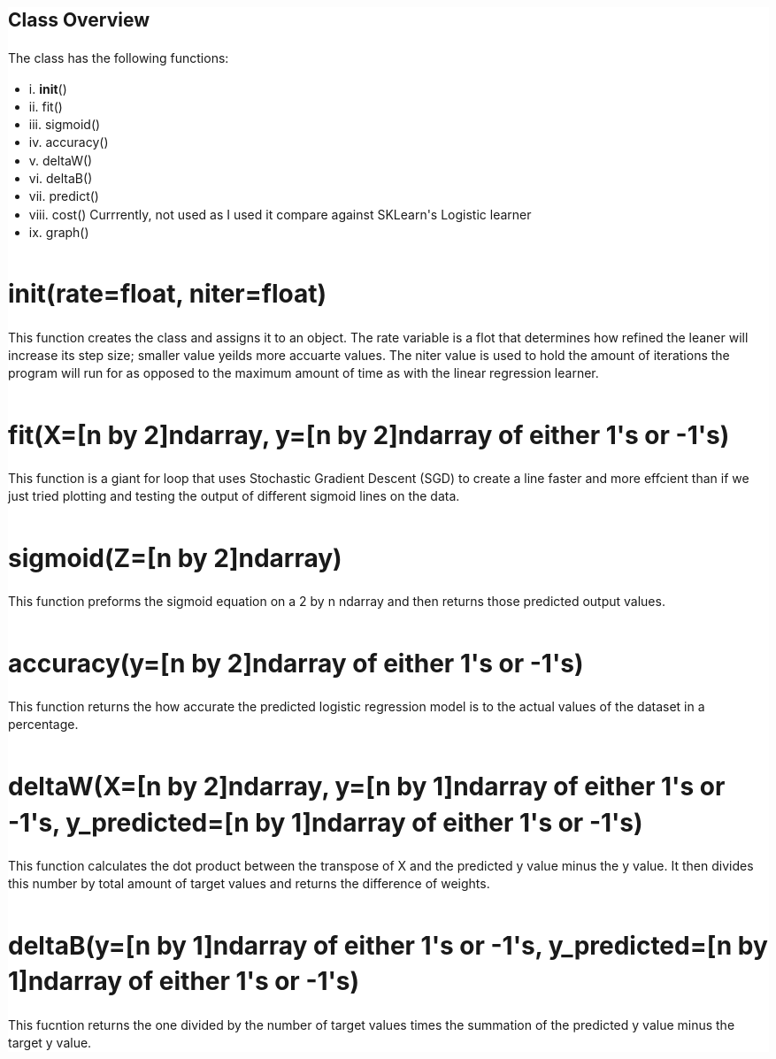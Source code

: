 ## Class Overview 
The class has the following functions: 
 - i.    __init__()
 - ii.   fit()
 - iii.  sigmoid()
 - iv.   accuracy()
 - v.    deltaW()
 - vi.   deltaB()
 - vii.  predict()
 - viii. cost() Currrently, not used as I used it compare against SKLearn's Logistic learner
 - ix.   graph()
 
# __init__(rate=float, niter=float)
This function creates the class and assigns it to an object. The rate variable is a flot that determines how refined the leaner will increase its step size; smaller value yeilds more accuarte values. The niter value is used to hold the amount of iterations the program will run for as opposed to the maximum amount of time as with the linear regression learner. 

# fit(X=[n by 2]ndarray, y=[n by 2]ndarray of either 1's or -1's)
This function is a giant for loop that uses Stochastic Gradient Descent (SGD) to create a line faster and more effcient than if we just tried plotting and testing the output of different sigmoid lines on the data. 

# sigmoid(Z=[n by 2]ndarray)
This function preforms the sigmoid equation on a 2 by n ndarray and then returns those predicted output values. 

# accuracy(y=[n by 2]ndarray of either 1's or -1's)
This function returns the how accurate the predicted logistic regression model is to the actual values of the dataset in a percentage.

# deltaW(X=[n  by 2]ndarray, y=[n by 1]ndarray of either 1's or -1's, y_predicted=[n by 1]ndarray of either 1's or -1's) 
This function calculates the dot product between the transpose of X and the predicted y value minus the y value. It then divides this number by total amount of target values and returns the difference of weights.

# deltaB(y=[n by 1]ndarray of either 1's or -1's, y_predicted=[n by 1]ndarray of either 1's or -1's) 
This fucntion returns the one divided by the number of target values times the summation of the predicted y value minus the target y value. 
